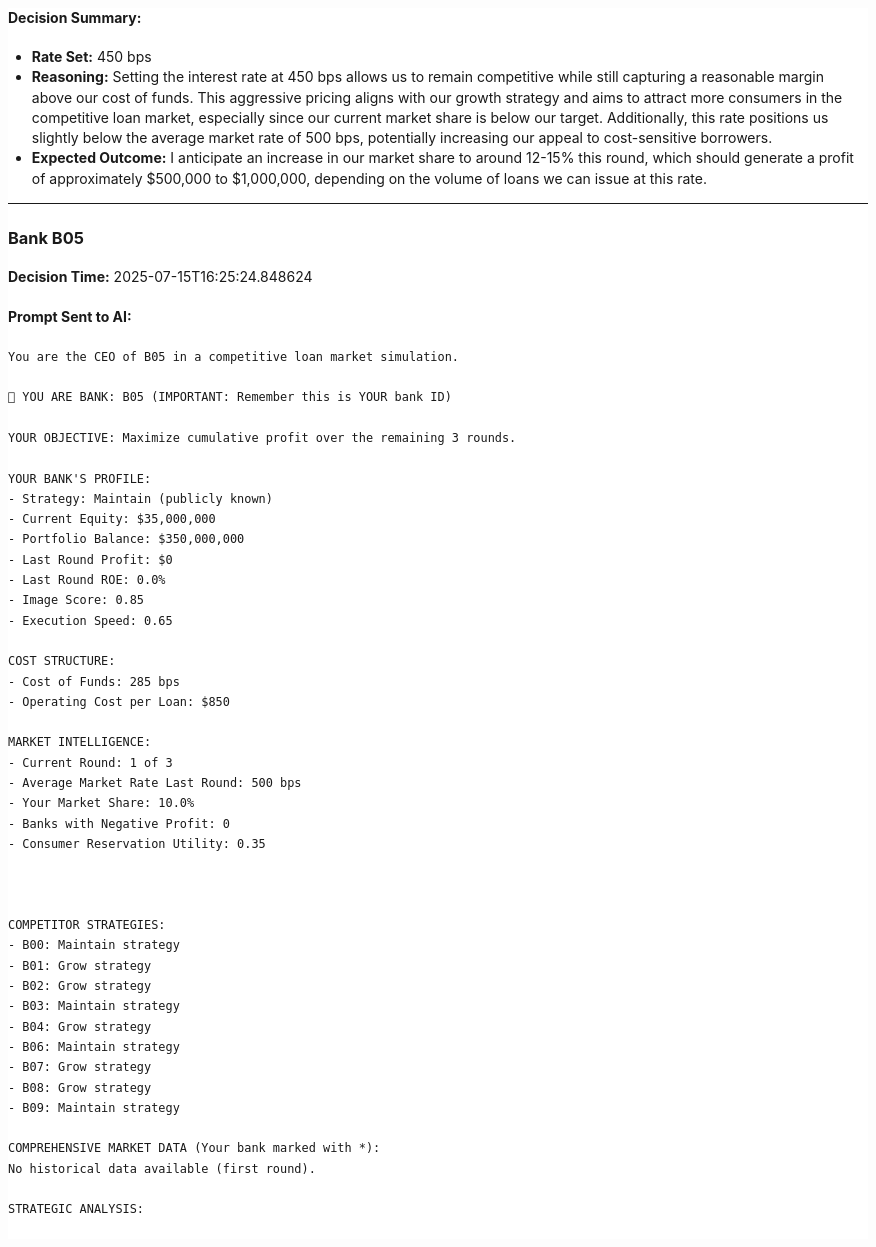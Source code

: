 #### Decision Summary:
- **Rate Set:** 450 bps
- **Reasoning:** Setting the interest rate at 450 bps allows us to remain competitive while still capturing a reasonable margin above our cost of funds. This aggressive pricing aligns with our growth strategy and aims to attract more consumers in the competitive loan market, especially since our current market share is below our target. Additionally, this rate positions us slightly below the average market rate of 500 bps, potentially increasing our appeal to cost-sensitive borrowers.
- **Expected Outcome:** I anticipate an increase in our market share to around 12-15% this round, which should generate a profit of approximately $500,000 to $1,000,000, depending on the volume of loans we can issue at this rate.

---

### Bank B05

**Decision Time:** 2025-07-15T16:25:24.848624

#### Prompt Sent to AI:
```
You are the CEO of B05 in a competitive loan market simulation.

🏦 YOU ARE BANK: B05 (IMPORTANT: Remember this is YOUR bank ID)

YOUR OBJECTIVE: Maximize cumulative profit over the remaining 3 rounds.

YOUR BANK'S PROFILE:
- Strategy: Maintain (publicly known)
- Current Equity: $35,000,000
- Portfolio Balance: $350,000,000
- Last Round Profit: $0
- Last Round ROE: 0.0%
- Image Score: 0.85
- Execution Speed: 0.65

COST STRUCTURE:
- Cost of Funds: 285 bps
- Operating Cost per Loan: $850

MARKET INTELLIGENCE:
- Current Round: 1 of 3
- Average Market Rate Last Round: 500 bps
- Your Market Share: 10.0%
- Banks with Negative Profit: 0
- Consumer Reservation Utility: 0.35



COMPETITOR STRATEGIES:
- B00: Maintain strategy
- B01: Grow strategy
- B02: Grow strategy
- B03: Maintain strategy
- B04: Grow strategy
- B06: Maintain strategy
- B07: Grow strategy
- B08: Grow strategy
- B09: Maintain strategy

COMPREHENSIVE MARKET DATA (Your bank marked with *):
No historical data available (first round).

STRATEGIC ANALYSIS:


```